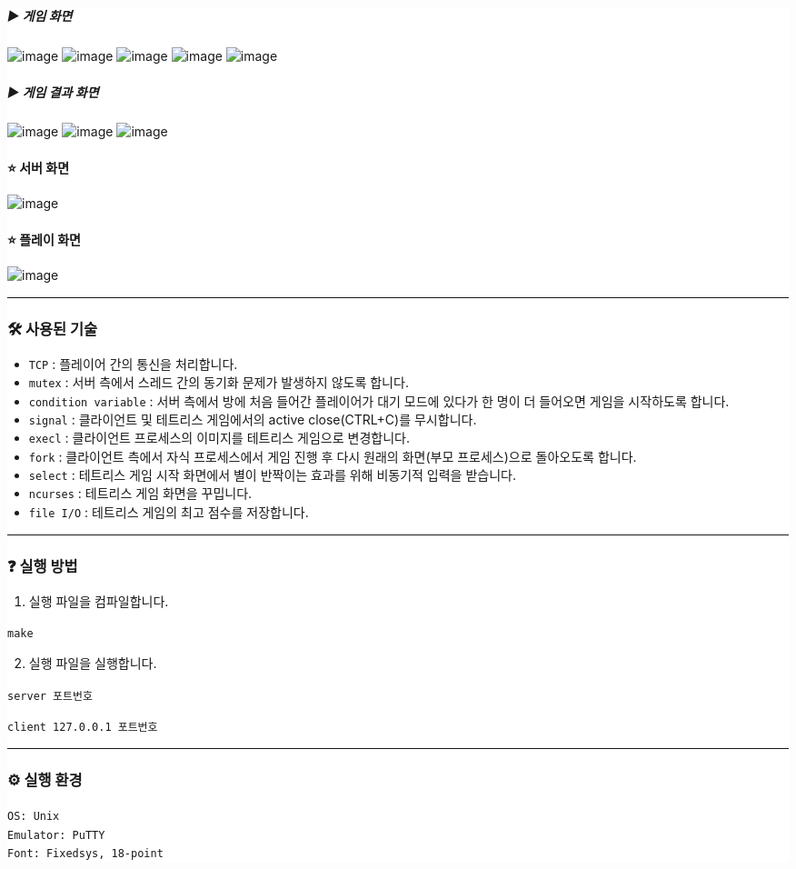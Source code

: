 ##### ▶️ 게임 화면
<img width="312" alt="image" src="https://github.com/soyeonii/Multi_Tetris/assets/69310195/7d44e0fc-6154-4ad5-a01f-ac55ac2a34d2">
<img width="312" alt="image" src="https://github.com/soyeonii/Multi_Tetris/assets/69310195/23443e0e-7ff0-4b16-b341-bd25f7b24998">
<img width="312" alt="image" src="https://github.com/soyeonii/Multi_Tetris/assets/69310195/abe3776e-89e3-4eea-8c7b-765877ffcd8c">
<img width="312" alt="image" src="https://github.com/soyeonii/Multi_Tetris/assets/69310195/7679bd87-3530-42db-ab4b-1795835cfae1">
<img width="312" alt="image" src="https://github.com/soyeonii/Multi_Tetris/assets/69310195/572ca2bd-c93a-4950-8808-82113379656b">

##### ▶️ 게임 결과 화면
<img width="234" alt="image" src="https://github.com/soyeonii/Multi_Tetris/assets/69310195/de619dc3-dd23-4836-9079-b7e22846dc48">
<img width="234" alt="image" src="https://github.com/soyeonii/Multi_Tetris/assets/69310195/95ad2bda-e01c-417b-8153-13ee605e1415">
<img width="234" alt="image" src="https://github.com/soyeonii/Multi_Tetris/assets/69310195/a2f925e8-fb39-409b-b1e7-0c012e066efc">

#### ⭐ 서버 화면
<img width="936" alt="image" src="https://github.com/soyeonii/Multi_Tetris/assets/69310195/c075d7aa-bc66-4a45-808d-c9983baa67b0">

#### ⭐ 플레이 화면
<img width="936" alt="image" src="https://github.com/soyeonii/Multi_Tetris/assets/69310195/40fdce42-e0a1-4ae3-8f51-4cf75e01d2fa">

---

### 🛠️ 사용된 기술
- `TCP`                 : 플레이어 간의 통신을 처리합니다.
- `mutex`               : 서버 측에서 스레드 간의 동기화 문제가 발생하지 않도록 합니다.
- `condition variable`  : 서버 측에서 방에 처음 들어간 플레이어가 대기 모드에 있다가 한 명이 더 들어오면 게임을 시작하도록 합니다.
- `signal`              : 클라이언트 및 테트리스 게임에서의 active close(CTRL+C)를 무시합니다.
- `execl`               : 클라이언트 프로세스의 이미지를 테트리스 게임으로 변경합니다.
- `fork`                : 클라이언트 측에서 자식 프로세스에서 게임 진행 후 다시 원래의 화면(부모 프로세스)으로 돌아오도록 합니다.
- `select`              : 테트리스 게임 시작 화면에서 별이 반짝이는 효과를 위해 비동기적 입력을 받습니다.
- `ncurses`             : 테트리스 게임 화면을 꾸밉니다.
- `file I/O`                : 테트리스 게임의 최고 점수를 저장합니다.

---

### ❓ 실행 방법
1. 실행 파일을 컴파일합니다.
```shell
make
```
2. 실행 파일을 실행합니다.
  ```shell
  server 포트번호
  ```
  ```shell
  client 127.0.0.1 포트번호
  ```

---

### ⚙️ 실행 환경
```
OS: Unix
Emulator: PuTTY
Font: Fixedsys, 18-point
```

